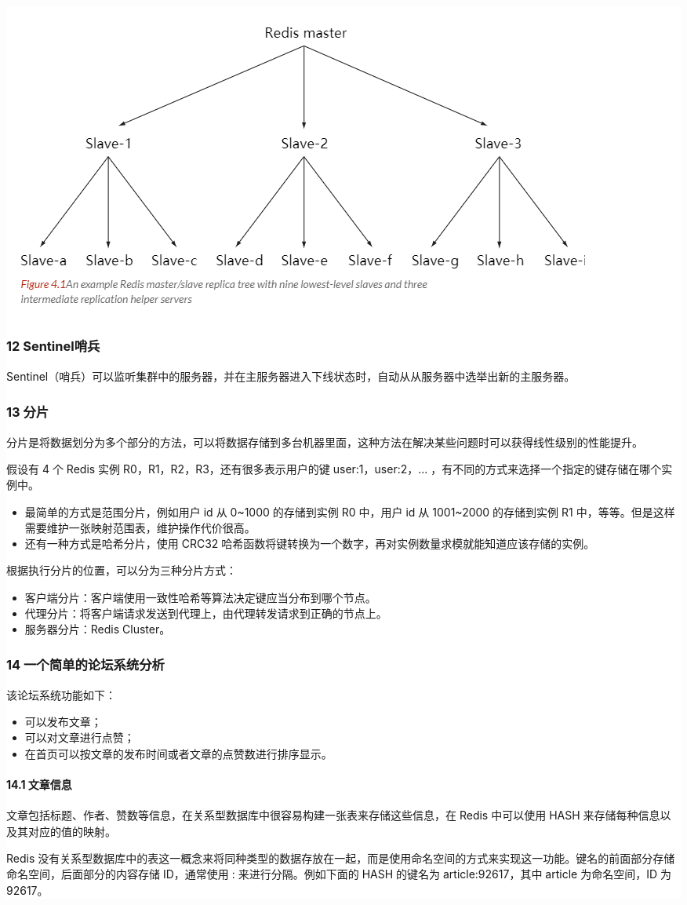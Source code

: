 ![主从链](https://raw.githubusercontent.com/Moxiansheng/practiceCoding/master/img/20210126171246.png)

### 12 Sentinel哨兵

Sentinel（哨兵）可以监听集群中的服务器，并在主服务器进入下线状态时，自动从从服务器中选举出新的主服务器。

### 13 分片

分片是将数据划分为多个部分的方法，可以将数据存储到多台机器里面，这种方法在解决某些问题时可以获得线性级别的性能提升。

假设有 4 个 Redis 实例 R0，R1，R2，R3，还有很多表示用户的键 user:1，user:2，... ，有不同的方式来选择一个指定的键存储在哪个实例中。

- 最简单的方式是范围分片，例如用户 id 从 0~1000 的存储到实例 R0 中，用户 id 从 1001~2000 的存储到实例 R1 中，等等。但是这样需要维护一张映射范围表，维护操作代价很高。
- 还有一种方式是哈希分片，使用 CRC32 哈希函数将键转换为一个数字，再对实例数量求模就能知道应该存储的实例。

根据执行分片的位置，可以分为三种分片方式：

- 客户端分片：客户端使用一致性哈希等算法决定键应当分布到哪个节点。
- 代理分片：将客户端请求发送到代理上，由代理转发请求到正确的节点上。
- 服务器分片：Redis Cluster。

### 14 一个简单的论坛系统分析

该论坛系统功能如下：

- 可以发布文章；
- 可以对文章进行点赞；
- 在首页可以按文章的发布时间或者文章的点赞数进行排序显示。

#### 14.1 文章信息

文章包括标题、作者、赞数等信息，在关系型数据库中很容易构建一张表来存储这些信息，在 Redis 中可以使用 HASH 来存储每种信息以及其对应的值的映射。

Redis 没有关系型数据库中的表这一概念来将同种类型的数据存放在一起，而是使用命名空间的方式来实现这一功能。键名的前面部分存储命名空间，后面部分的内容存储 ID，通常使用 : 来进行分隔。例如下面的 HASH 的键名为 article:92617，其中 article 为命名空间，ID 为 92617。

